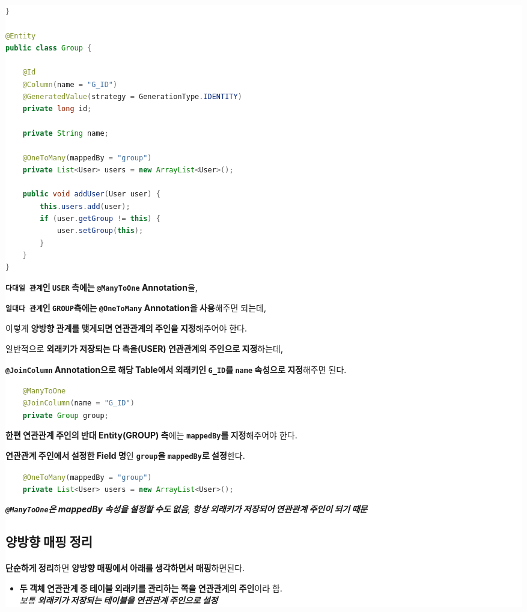 ```java
}

@Entity
public class Group {

    @Id
    @Column(name = "G_ID")
    @GeneratedValue(strategy = GenerationType.IDENTITY)
    private long id;
    
    private String name;
    
    @OneToMany(mappedBy = "group")
    private List<User> users = new ArrayList<User>();
    
    public void addUser(User user) {
    	this.users.add(user);
        if (user.getGroup != this) {
            user.setGroup(this);
        }
    }
}
```

**`다대일 관계`인 `USER` 측에는 `@ManyToOne` Annotation**을,

**`일대다 관계`인 `GROUP`측에는 `@OneToMany` Annotation을 사용**해주면 되는데,

이렇게 **양방향 관계를 맺게되면 연관관계의 주인을 지정**해주어야 한다.

일반적으로 **외래키가 저장되는 다 측을(USER) 연관관계의 주인으로 지정**하는데,

**`@JoinColumn` Annotation으로 해당 Table에서 외래키인 `G_ID`를 `name` 속성으로 지정**해주면 된다.

```java
    @ManyToOne
    @JoinColumn(name = "G_ID")
    private Group group;
```

**한편 연관관계 주인의 반대 Entity(GROUP) 측**에는 **`mappedBy`를 지정**해주어야 한다.

**연관관계 주인에서 설정한 Field 명**인 **`group`을 `mappedBy`로 설정**한다.

```java
    @OneToMany(mappedBy = "group")
    private List<User> users = new ArrayList<User>();
```
_**`@ManyToOne`은 mappedBy 속성을 설정할 수도 없음**, **항상 외래키가 저장되어 연관관계 주인이 되기 때문**_

## 양방향 매핑 정리

**단순하게 정리**하면 **양방향 매핑에서 아래를 생각하면서 매핑**하면된다.

- **두 객체 연관관계 중 테이블 외래키를 관리하는 쪽을 연관관계의 주인**이라 함.<br>_보통 **외래키가 저장되는 테이블을 연관관계 주인으로 설정**_
